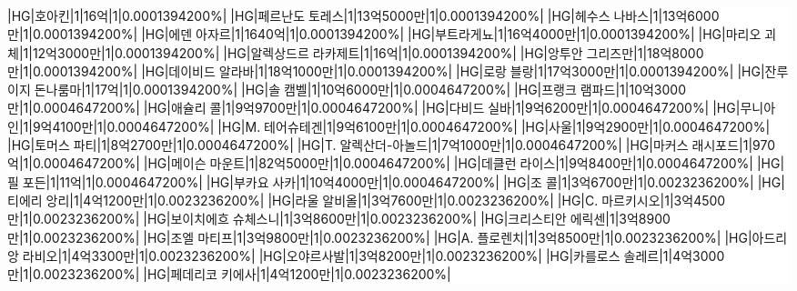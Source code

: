 |HG|호아킨|1|16억|1|0.0001394200%|
|HG|페르난도 토레스|1|13억5000만|1|0.0001394200%|
|HG|헤수스 나바스|1|13억6000만|1|0.0001394200%|
|HG|에덴 아자르|1|1640억|1|0.0001394200%|
|HG|부트라게뇨|1|16억4000만|1|0.0001394200%|
|HG|마리오 괴체|1|12억3000만|1|0.0001394200%|
|HG|알렉상드르 라카제트|1|16억|1|0.0001394200%|
|HG|앙투안 그리즈만|1|18억8000만|1|0.0001394200%|
|HG|데이비드 알라바|1|18억1000만|1|0.0001394200%|
|HG|로랑 블랑|1|17억3000만|1|0.0001394200%|
|HG|잔루이지 돈나룸마|1|17억|1|0.0001394200%|
|HG|솔 캠벨|1|10억6000만|1|0.0004647200%|
|HG|프랭크 램파드|1|10억3000만|1|0.0004647200%|
|HG|애슐리 콜|1|9억9700만|1|0.0004647200%|
|HG|다비드 실바|1|9억6200만|1|0.0004647200%|
|HG|무니아인|1|9억4100만|1|0.0004647200%|
|HG|M. 테어슈테겐|1|9억6100만|1|0.0004647200%|
|HG|사울|1|9억2900만|1|0.0004647200%|
|HG|토머스 파티|1|8억2700만|1|0.0004647200%|
|HG|T. 알렉산더-아놀드|1|7억1000만|1|0.0004647200%|
|HG|마커스 래시포드|1|970억|1|0.0004647200%|
|HG|메이슨 마운트|1|82억5000만|1|0.0004647200%|
|HG|데클런 라이스|1|9억8400만|1|0.0004647200%|
|HG|필 포든|1|11억|1|0.0004647200%|
|HG|부카요 사카|1|10억4000만|1|0.0004647200%|
|HG|조 콜|1|3억6700만|1|0.0023236200%|
|HG|티에리 앙리|1|4억1200만|1|0.0023236200%|
|HG|라울 알비올|1|3억7600만|1|0.0023236200%|
|HG|C. 마르키시오|1|3억4500만|1|0.0023236200%|
|HG|보이치에흐 슈체스니|1|3억8600만|1|0.0023236200%|
|HG|크리스티안 에릭센|1|3억8900만|1|0.0023236200%|
|HG|조엘 마티프|1|3억9800만|1|0.0023236200%|
|HG|A. 플로렌치|1|3억8500만|1|0.0023236200%|
|HG|아드리앙 라비오|1|4억3300만|1|0.0023236200%|
|HG|오야르사발|1|3억8200만|1|0.0023236200%|
|HG|카를로스 솔레르|1|4억3000만|1|0.0023236200%|
|HG|페데리코 키에사|1|4억1200만|1|0.0023236200%|